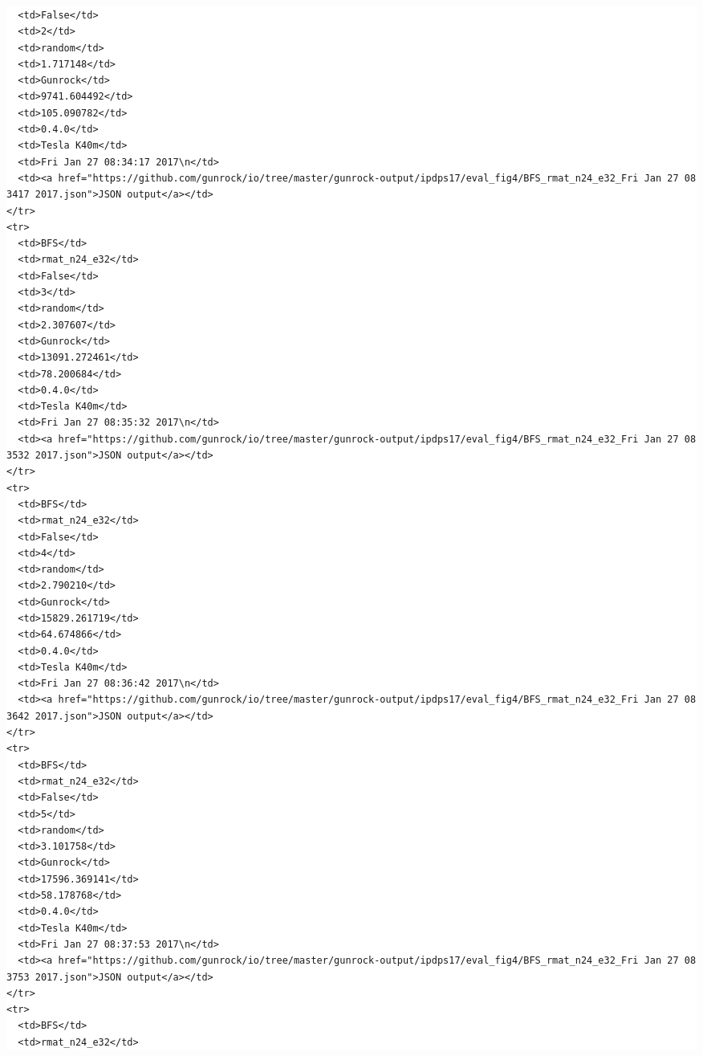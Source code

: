       <td>False</td>
      <td>2</td>
      <td>random</td>
      <td>1.717148</td>
      <td>Gunrock</td>
      <td>9741.604492</td>
      <td>105.090782</td>
      <td>0.4.0</td>
      <td>Tesla K40m</td>
      <td>Fri Jan 27 08:34:17 2017\n</td>
      <td><a href="https://github.com/gunrock/io/tree/master/gunrock-output/ipdps17/eval_fig4/BFS_rmat_n24_e32_Fri Jan 27 083417 2017.json">JSON output</a></td>
    </tr>
    <tr>
      <td>BFS</td>
      <td>rmat_n24_e32</td>
      <td>False</td>
      <td>3</td>
      <td>random</td>
      <td>2.307607</td>
      <td>Gunrock</td>
      <td>13091.272461</td>
      <td>78.200684</td>
      <td>0.4.0</td>
      <td>Tesla K40m</td>
      <td>Fri Jan 27 08:35:32 2017\n</td>
      <td><a href="https://github.com/gunrock/io/tree/master/gunrock-output/ipdps17/eval_fig4/BFS_rmat_n24_e32_Fri Jan 27 083532 2017.json">JSON output</a></td>
    </tr>
    <tr>
      <td>BFS</td>
      <td>rmat_n24_e32</td>
      <td>False</td>
      <td>4</td>
      <td>random</td>
      <td>2.790210</td>
      <td>Gunrock</td>
      <td>15829.261719</td>
      <td>64.674866</td>
      <td>0.4.0</td>
      <td>Tesla K40m</td>
      <td>Fri Jan 27 08:36:42 2017\n</td>
      <td><a href="https://github.com/gunrock/io/tree/master/gunrock-output/ipdps17/eval_fig4/BFS_rmat_n24_e32_Fri Jan 27 083642 2017.json">JSON output</a></td>
    </tr>
    <tr>
      <td>BFS</td>
      <td>rmat_n24_e32</td>
      <td>False</td>
      <td>5</td>
      <td>random</td>
      <td>3.101758</td>
      <td>Gunrock</td>
      <td>17596.369141</td>
      <td>58.178768</td>
      <td>0.4.0</td>
      <td>Tesla K40m</td>
      <td>Fri Jan 27 08:37:53 2017\n</td>
      <td><a href="https://github.com/gunrock/io/tree/master/gunrock-output/ipdps17/eval_fig4/BFS_rmat_n24_e32_Fri Jan 27 083753 2017.json">JSON output</a></td>
    </tr>
    <tr>
      <td>BFS</td>
      <td>rmat_n24_e32</td>